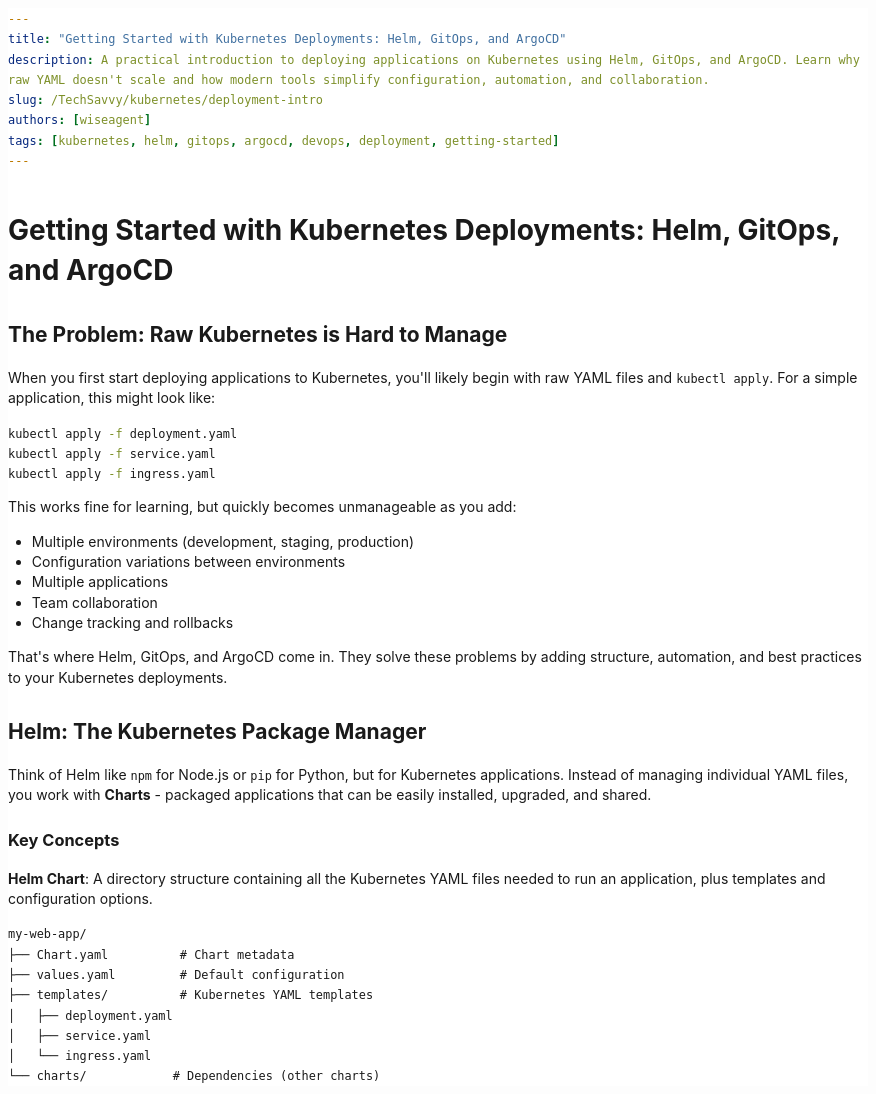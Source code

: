 ```yaml
---
title: "Getting Started with Kubernetes Deployments: Helm, GitOps, and ArgoCD"
description: A practical introduction to deploying applications on Kubernetes using Helm, GitOps, and ArgoCD. Learn why raw YAML doesn't scale and how modern tools simplify configuration, automation, and collaboration.
slug: /TechSavvy/kubernetes/deployment-intro
authors: [wiseagent]
tags: [kubernetes, helm, gitops, argocd, devops, deployment, getting-started]
---
```




# Getting Started with Kubernetes Deployments: Helm, GitOps, and ArgoCD

## The Problem: Raw Kubernetes is Hard to Manage

When you first start deploying applications to Kubernetes, you'll likely begin with raw YAML files and `kubectl apply`. For a simple application, this might look like:

```bash
kubectl apply -f deployment.yaml
kubectl apply -f service.yaml  
kubectl apply -f ingress.yaml
```

This works fine for learning, but quickly becomes unmanageable as you add:
- Multiple environments (development, staging, production)
- Configuration variations between environments
- Multiple applications
- Team collaboration
- Change tracking and rollbacks

That's where Helm, GitOps, and ArgoCD come in. They solve these problems by adding structure, automation, and best practices to your Kubernetes deployments.

## Helm: The Kubernetes Package Manager

Think of Helm like `npm` for Node.js or `pip` for Python, but for Kubernetes applications. Instead of managing individual YAML files, you work with **Charts** - packaged applications that can be easily installed, upgraded, and shared.

### Key Concepts

**Helm Chart**: A directory structure containing all the Kubernetes YAML files needed to run an application, plus templates and configuration options.

```
my-web-app/
├── Chart.yaml          # Chart metadata
├── values.yaml         # Default configuration
├── templates/          # Kubernetes YAML templates
│   ├── deployment.yaml
│   ├── service.yaml
│   └── ingress.yaml
└── charts/            # Dependencies (other charts)
```
